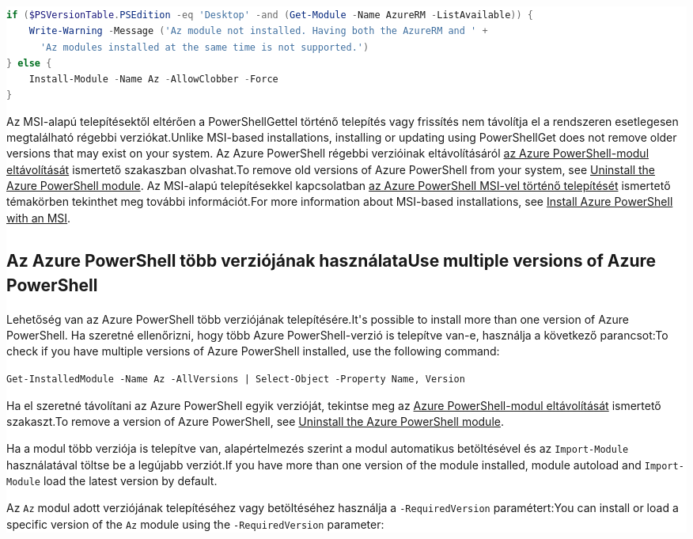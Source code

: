 ```powershell
if ($PSVersionTable.PSEdition -eq 'Desktop' -and (Get-Module -Name AzureRM -ListAvailable)) {
    Write-Warning -Message ('Az module not installed. Having both the AzureRM and ' +
      'Az modules installed at the same time is not supported.')
} else {
    Install-Module -Name Az -AllowClobber -Force
}
```

<span data-ttu-id="ed36f-172">Az MSI-alapú telepítésektől eltérően a PowerShellGettel történő telepítés vagy frissítés nem távolítja el a rendszeren esetlegesen megtalálható régebbi verziókat.</span><span class="sxs-lookup"><span data-stu-id="ed36f-172">Unlike MSI-based installations, installing or updating using PowerShellGet does not remove older versions that may exist on your system.</span></span> <span data-ttu-id="ed36f-173">Az Azure PowerShell régebbi verzióinak eltávolításáról [az Azure PowerShell-modul eltávolítását](uninstall-az-ps.md) ismertető szakaszban olvashat.</span><span class="sxs-lookup"><span data-stu-id="ed36f-173">To remove old versions of Azure PowerShell from your system, see [Uninstall the Azure PowerShell module](uninstall-az-ps.md).</span></span> <span data-ttu-id="ed36f-174">Az MSI-alapú telepítésekkel kapcsolatban [az Azure PowerShell MSI-vel történő telepítését](install-az-ps-msi.md) ismertető témakörben tekinthet meg további információt.</span><span class="sxs-lookup"><span data-stu-id="ed36f-174">For more information about MSI-based installations, see [Install Azure PowerShell with an MSI](install-az-ps-msi.md).</span></span>

## <a name="use-multiple-versions-of-azure-powershell"></a><span data-ttu-id="ed36f-175">Az Azure PowerShell több verziójának használata</span><span class="sxs-lookup"><span data-stu-id="ed36f-175">Use multiple versions of Azure PowerShell</span></span>

<span data-ttu-id="ed36f-176">Lehetőség van az Azure PowerShell több verziójának telepítésére.</span><span class="sxs-lookup"><span data-stu-id="ed36f-176">It's possible to install more than one version of Azure PowerShell.</span></span> <span data-ttu-id="ed36f-177">Ha szeretné ellenőrizni, hogy több Azure PowerShell-verzió is telepítve van-e, használja a következő parancsot:</span><span class="sxs-lookup"><span data-stu-id="ed36f-177">To check if you have multiple versions of Azure PowerShell installed, use the following command:</span></span>

```powershell-interactive
Get-InstalledModule -Name Az -AllVersions | Select-Object -Property Name, Version
```

<span data-ttu-id="ed36f-178">Ha el szeretné távolítani az Azure PowerShell egyik verzióját, tekintse meg az [Azure PowerShell-modul eltávolítását](uninstall-az-ps.md) ismertető szakaszt.</span><span class="sxs-lookup"><span data-stu-id="ed36f-178">To remove a version of Azure PowerShell, see [Uninstall the Azure PowerShell module](uninstall-az-ps.md).</span></span>

<span data-ttu-id="ed36f-179">Ha a modul több verziója is telepítve van, alapértelmezés szerint a modul automatikus betöltésével és az `Import-Module` használatával töltse be a legújabb verziót.</span><span class="sxs-lookup"><span data-stu-id="ed36f-179">If you have more than one version of the module installed, module autoload and `Import-Module` load the latest version by default.</span></span>

<span data-ttu-id="ed36f-180">Az `Az` modul adott verziójának telepítéséhez vagy betöltéséhez használja a `-RequiredVersion` paramétert:</span><span class="sxs-lookup"><span data-stu-id="ed36f-180">You can install or load a specific version of the `Az` module using the `-RequiredVersion` parameter:</span></span>
